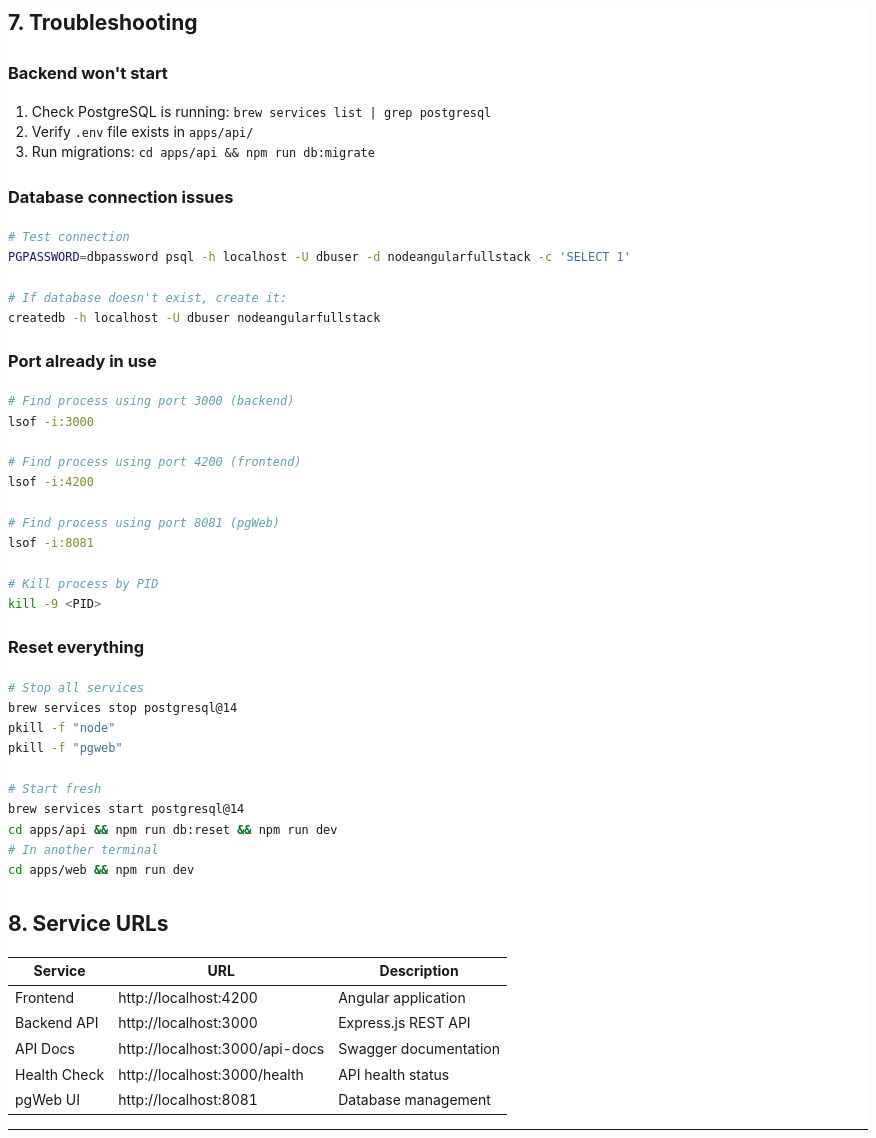 ## 7. Troubleshooting

### Backend won't start

1. Check PostgreSQL is running: `brew services list | grep postgresql`
2. Verify `.env` file exists in `apps/api/`
3. Run migrations: `cd apps/api && npm run db:migrate`

### Database connection issues

```bash
# Test connection
PGPASSWORD=dbpassword psql -h localhost -U dbuser -d nodeangularfullstack -c 'SELECT 1'

# If database doesn't exist, create it:
createdb -h localhost -U dbuser nodeangularfullstack
```

### Port already in use

```bash
# Find process using port 3000 (backend)
lsof -i:3000

# Find process using port 4200 (frontend)
lsof -i:4200

# Find process using port 8081 (pgWeb)
lsof -i:8081

# Kill process by PID
kill -9 <PID>
```

### Reset everything

```bash
# Stop all services
brew services stop postgresql@14
pkill -f "node"
pkill -f "pgweb"

# Start fresh
brew services start postgresql@14
cd apps/api && npm run db:reset && npm run dev
# In another terminal
cd apps/web && npm run dev
```

## 8. Service URLs

| Service      | URL                            | Description           |
| ------------ | ------------------------------ | --------------------- |
| Frontend     | http://localhost:4200          | Angular application   |
| Backend API  | http://localhost:3000          | Express.js REST API   |
| API Docs     | http://localhost:3000/api-docs | Swagger documentation |
| Health Check | http://localhost:3000/health   | API health status     |
| pgWeb UI     | http://localhost:8081          | Database management   |

---
